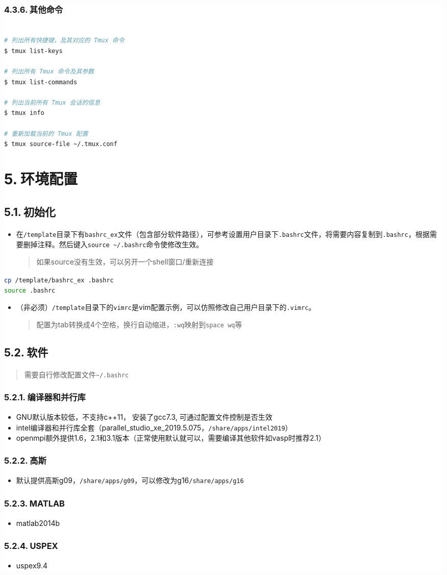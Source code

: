 ### 4.3.6. 其他命令

```bash

# 列出所有快捷键，及其对应的 Tmux 命令
$ tmux list-keys

# 列出所有 Tmux 命令及其参数
$ tmux list-commands

# 列出当前所有 Tmux 会话的信息
$ tmux info

# 重新加载当前的 Tmux 配置
$ tmux source-file ~/.tmux.conf
```

# 5. 环境配置

## 5.1. 初始化
- 在`/template`目录下有`bashrc_ex`文件（包含部分软件路径），可参考设置用户目录下`.bashrc`文件，将需要内容复制到`.bashrc`，根据需要删掉注释。然后键入`source ~/.bashrc`命令使修改生效。
    > 如果source没有生效，可以另开一个shell窗口/重新连接

```bash
cp /template/bashrc_ex .bashrc
source .bashrc
```

- （非必须）`/template`目录下的`vimrc`是vim配置示例，可以仿照修改自己用户目录下的`.vimrc`。
    > 配置为tab转换成4个空格，换行自动缩进，`:wq`映射到`space wq`等

## 5.2. 软件
> 需要自行修改配置文件`~/.bashrc`

### 5.2.1. 编译器和并行库

- GNU默认版本较低，不支持c++11， 安装了gcc7.3, 可通过配置文件控制是否生效
- intel编译器和并行库全套（parallel_studio_xe_2019.5.075，`/share/apps/intel2019`）
- openmpi额外提供1.6，2.1和3.1版本（正常使用默认就可以，需要编译其他软件如vasp时推荐2.1）


### 5.2.2. 高斯

- 默认提供高斯g09，`/share/apps/g09`，可以修改为g16`/share/apps/g16`

### 5.2.3. MATLAB

- matlab2014b

### 5.2.4. USPEX
- uspex9.4
